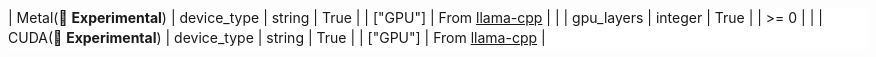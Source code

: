 | Metal(🚧 **Experimental**)                                                                                      | device_type                                                                                                                                               | string                 | True         |                                         | ["GPU"]                                                                                                                                                                                                                                                                        | From [llama-cpp](https://github.com/ggml-org/llama.cpp)                                                                                                                                                                                                                                                                                                                                                                                                                                                                                                                                                                                                                                                                                                                                                                                                                                                                                                                                                                                                                                                                                                                                              |
|                                                                                                                 | gpu_layers                                                                                                                                                | integer                | True         |                                         | >= 0                                                                                                                                                                                                                                                                                  |                                                                                                                                                                                                                                                                                                                                                                                                                                                                                                                                                                                                                                                                                                                                                                                                                                                                                                                                                                                                                                                                                                                                               |
| CUDA(🚧 **Experimental**)                                                                                      | device_type                                                                                                                                               | string                 | True         |                                         | ["GPU"]                                                                                                                                                                                                                                                                        | From [llama-cpp](https://github.com/ggml-org/llama.cpp)                                                                                                                                                                                                                                                                                                                                                                                                                                                                                                                                                                                                                                                                                                                                                                                                                                                                                                                                                                                                                                                                                                                                              |